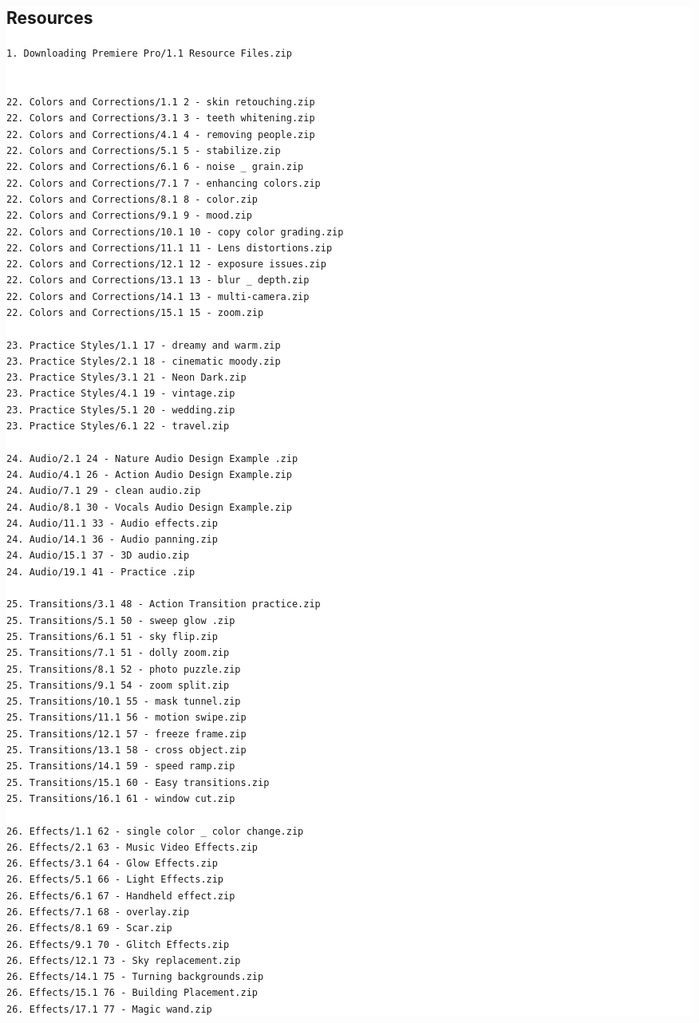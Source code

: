 
## Resources

```
1. Downloading Premiere Pro/1.1 Resource Files.zip


22. Colors and Corrections/1.1 2 - skin retouching.zip 
22. Colors and Corrections/3.1 3 - teeth whitening.zip 
22. Colors and Corrections/4.1 4 - removing people.zip 
22. Colors and Corrections/5.1 5 - stabilize.zip 
22. Colors and Corrections/6.1 6 - noise _ grain.zip 
22. Colors and Corrections/7.1 7 - enhancing colors.zip 
22. Colors and Corrections/8.1 8 - color.zip 
22. Colors and Corrections/9.1 9 - mood.zip 
22. Colors and Corrections/10.1 10 - copy color grading.zip 
22. Colors and Corrections/11.1 11 - Lens distortions.zip 
22. Colors and Corrections/12.1 12 - exposure issues.zip 
22. Colors and Corrections/13.1 13 - blur _ depth.zip 
22. Colors and Corrections/14.1 13 - multi-camera.zip 
22. Colors and Corrections/15.1 15 - zoom.zip

23. Practice Styles/1.1 17 - dreamy and warm.zip 
23. Practice Styles/2.1 18 - cinematic moody.zip 
23. Practice Styles/3.1 21 - Neon Dark.zip 
23. Practice Styles/4.1 19 - vintage.zip 
23. Practice Styles/5.1 20 - wedding.zip 
23. Practice Styles/6.1 22 - travel.zip

24. Audio/2.1 24 - Nature Audio Design Example .zip 
24. Audio/4.1 26 - Action Audio Design Example.zip 
24. Audio/7.1 29 - clean audio.zip 
24. Audio/8.1 30 - Vocals Audio Design Example.zip 
24. Audio/11.1 33 - Audio effects.zip 
24. Audio/14.1 36 - Audio panning.zip 
24. Audio/15.1 37 - 3D audio.zip 
24. Audio/19.1 41 - Practice .zip

25. Transitions/3.1 48 - Action Transition practice.zip 
25. Transitions/5.1 50 - sweep glow .zip 
25. Transitions/6.1 51 - sky flip.zip 
25. Transitions/7.1 51 - dolly zoom.zip 
25. Transitions/8.1 52 - photo puzzle.zip 
25. Transitions/9.1 54 - zoom split.zip 
25. Transitions/10.1 55 - mask tunnel.zip 
25. Transitions/11.1 56 - motion swipe.zip 
25. Transitions/12.1 57 - freeze frame.zip 
25. Transitions/13.1 58 - cross object.zip 
25. Transitions/14.1 59 - speed ramp.zip 
25. Transitions/15.1 60 - Easy transitions.zip 
25. Transitions/16.1 61 - window cut.zip

26. Effects/1.1 62 - single color _ color change.zip 
26. Effects/2.1 63 - Music Video Effects.zip 
26. Effects/3.1 64 - Glow Effects.zip 
26. Effects/5.1 66 - Light Effects.zip 
26. Effects/6.1 67 - Handheld effect.zip 
26. Effects/7.1 68 - overlay.zip 
26. Effects/8.1 69 - Scar.zip 
26. Effects/9.1 70 - Glitch Effects.zip 
26. Effects/12.1 73 - Sky replacement.zip 
26. Effects/14.1 75 - Turning backgrounds.zip 
26. Effects/15.1 76 - Building Placement.zip 
26. Effects/17.1 77 - Magic wand.zip 
```